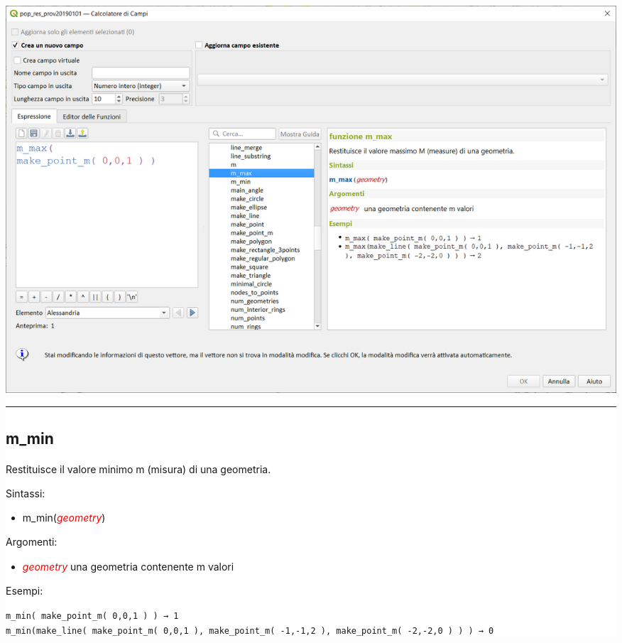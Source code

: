 [![](../../img/geometria/m_max/m_max1.png)](../../img/geometria/m_max/m_max1.png)

---

## m_min

Restituisce il valore minimo m (misura) di una geometria.

Sintassi:

* m_min(_<span style="color:red;">geometry</span>_)

Argomenti:

* _<span style="color:red;">geometry</span>_ una geometria contenente m valori

Esempi:

```
m_min( make_point_m( 0,0,1 ) ) → 1
m_min(make_line( make_point_m( 0,0,1 ), make_point_m( -1,-1,2 ), make_point_m( -2,-2,0 ) ) ) → 0
```
